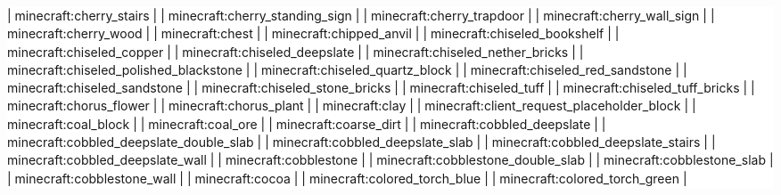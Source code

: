 | minecraft:cherry_stairs |
| minecraft:cherry_standing_sign |
| minecraft:cherry_trapdoor |
| minecraft:cherry_wall_sign |
| minecraft:cherry_wood |
| minecraft:chest |
| minecraft:chipped_anvil |
| minecraft:chiseled_bookshelf |
| minecraft:chiseled_copper |
| minecraft:chiseled_deepslate |
| minecraft:chiseled_nether_bricks |
| minecraft:chiseled_polished_blackstone |
| minecraft:chiseled_quartz_block |
| minecraft:chiseled_red_sandstone |
| minecraft:chiseled_sandstone |
| minecraft:chiseled_stone_bricks |
| minecraft:chiseled_tuff |
| minecraft:chiseled_tuff_bricks |
| minecraft:chorus_flower |
| minecraft:chorus_plant |
| minecraft:clay |
| minecraft:client_request_placeholder_block |
| minecraft:coal_block |
| minecraft:coal_ore |
| minecraft:coarse_dirt |
| minecraft:cobbled_deepslate |
| minecraft:cobbled_deepslate_double_slab |
| minecraft:cobbled_deepslate_slab |
| minecraft:cobbled_deepslate_stairs |
| minecraft:cobbled_deepslate_wall |
| minecraft:cobblestone |
| minecraft:cobblestone_double_slab |
| minecraft:cobblestone_slab |
| minecraft:cobblestone_wall |
| minecraft:cocoa |
| minecraft:colored_torch_blue |
| minecraft:colored_torch_green |